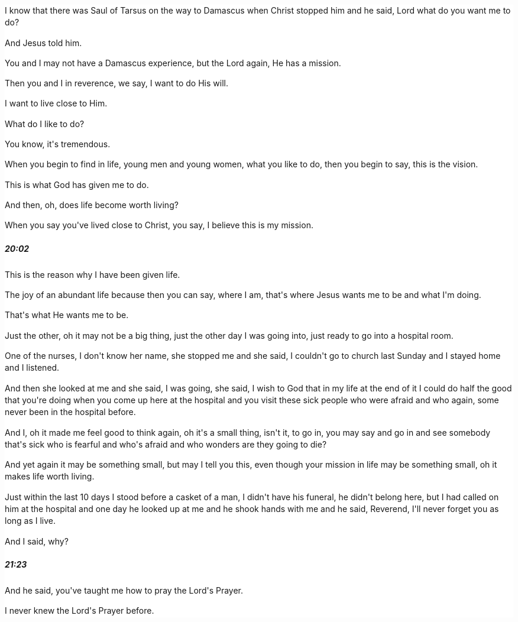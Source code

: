 I know that there was Saul of Tarsus on the way to Damascus when Christ stopped him and he said, Lord what do you want me to do?

And Jesus told him.

You and I may not have a Damascus experience, but the Lord again, He has a mission.

Then you and I in reverence, we say, I want to do His will.

I want to live close to Him.

What do I like to do?

You know, it's tremendous.

When you begin to find in life, young men and young women, what you like to do, then you begin to say, this is the vision.

This is what God has given me to do.

And then, oh, does life become worth living?

When you say you've lived close to Christ, you say, I believe this is my mission.

##### 20:02

This is the reason why I have been given life.

The joy of an abundant life because then you can say, where I am, that's where Jesus wants me to be and what I'm doing.

That's what He wants me to be.

Just the other, oh it may not be a big thing, just the other day I was going into, just ready to go into a hospital room.

One of the nurses, I don't know her name, she stopped me and she said, I couldn't go to church last Sunday and I stayed home and I listened.

And then she looked at me and she said, I was going, she said, I wish to God that in my life at the end of it I could do half the good that you're doing when you come up here at the hospital and you visit these sick people who were afraid and who again, some never been in the hospital before.

And I, oh it made me feel good to think again, oh it's a small thing, isn't it, to go in, you may say and go in and see somebody that's sick who is fearful and who's afraid and who wonders are they going to die?

And yet again it may be something small, but may I tell you this, even though your mission in life may be something small, oh it makes life worth living.

Just within the last 10 days I stood before a casket of a man, I didn't have his funeral, he didn't belong here, but I had called on him at the hospital and one day he looked up at me and he shook hands with me and he said, Reverend, I'll never forget you as long as I live.

And I said, why?

##### 21:23

And he said, you've taught me how to pray the Lord's Prayer.

I never knew the Lord's Prayer before.
